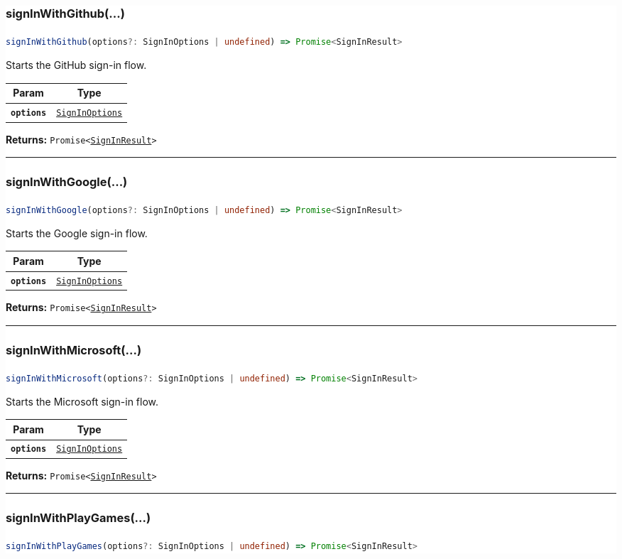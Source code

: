 
### signInWithGithub(...)

```typescript
signInWithGithub(options?: SignInOptions | undefined) => Promise<SignInResult>
```

Starts the GitHub sign-in flow.

| Param         | Type                                                    |
| ------------- | ------------------------------------------------------- |
| **`options`** | <code><a href="#signinoptions">SignInOptions</a></code> |

**Returns:** <code>Promise&lt;<a href="#signinresult">SignInResult</a>&gt;</code>

--------------------


### signInWithGoogle(...)

```typescript
signInWithGoogle(options?: SignInOptions | undefined) => Promise<SignInResult>
```

Starts the Google sign-in flow.

| Param         | Type                                                    |
| ------------- | ------------------------------------------------------- |
| **`options`** | <code><a href="#signinoptions">SignInOptions</a></code> |

**Returns:** <code>Promise&lt;<a href="#signinresult">SignInResult</a>&gt;</code>

--------------------


### signInWithMicrosoft(...)

```typescript
signInWithMicrosoft(options?: SignInOptions | undefined) => Promise<SignInResult>
```

Starts the Microsoft sign-in flow.

| Param         | Type                                                    |
| ------------- | ------------------------------------------------------- |
| **`options`** | <code><a href="#signinoptions">SignInOptions</a></code> |

**Returns:** <code>Promise&lt;<a href="#signinresult">SignInResult</a>&gt;</code>

--------------------


### signInWithPlayGames(...)

```typescript
signInWithPlayGames(options?: SignInOptions | undefined) => Promise<SignInResult>
```
